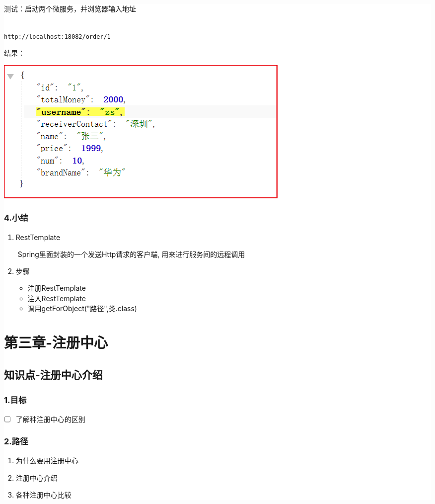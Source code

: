 测试：启动两个微服务，并浏览器输入地址

```

http://localhost:18082/order/1
```

结果：

![image-20210521110348825](img/image-20210521110348825.png) 



### 4.小结

1. RestTemplate

   ​	Spring里面封装的一个发送Http请求的客户端, 用来进行服务间的远程调用

2. 步骤

   + 注册RestTemplate
   + 注入RestTemplate
   + 调用getForObject("路径",类.class)



# 第三章-注册中心

## 知识点-注册中心介绍

### 1.目标

- [ ] 了解种注册中心的区别

### 2.路径

1. 为什么要用注册中心
2. 注册中心介绍

3. 各种注册中心比较
